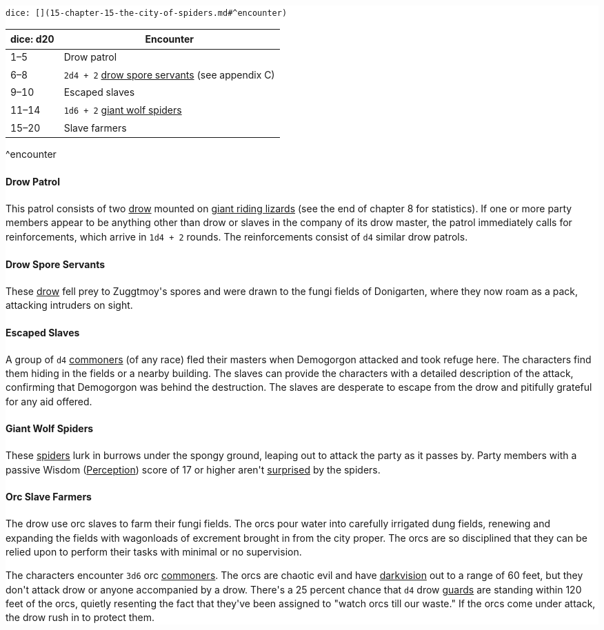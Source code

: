 `dice: [](15-chapter-15-the-city-of-spiders.md#^encounter)`

| dice: d20 | Encounter |
|-----------|-----------|
| 1–5 | Drow patrol |
| 6–8 | `2d4 + 2` [drow spore servants](/03_Mechanics/CLI/bestiary/plant/drow-spore-servant-oota.md) (see appendix C) |
| 9–10 | Escaped slaves |
| 11–14 | `1d6 + 2` [giant wolf spiders](/03_Mechanics/CLI/bestiary/beast/giant-wolf-spider-xmm.md) |
| 15–20 | Slave farmers |
^encounter

#### Drow Patrol

This patrol consists of two [drow](/03_Mechanics/CLI/bestiary/humanoid/priest-acolyte-xmm.md) mounted on [giant riding lizards](/03_Mechanics/CLI/bestiary/beast/giant-riding-lizard-oota.md) (see the end of chapter 8 for statistics). If one or more party members appear to be anything other than drow or slaves in the company of its drow master, the patrol immediately calls for reinforcements, which arrive in `1d4 + 2` rounds. The reinforcements consist of `d4` similar drow patrols.

#### Drow Spore Servants

These [drow](/03_Mechanics/CLI/bestiary/plant/drow-spore-servant-oota.md) fell prey to Zuggtmoy's spores and were drawn to the fungi fields of Donigarten, where they now roam as a pack, attacking intruders on sight.

#### Escaped Slaves

A group of `d4` [commoners](/03_Mechanics/CLI/bestiary/humanoid/commoner-xmm.md) (of any race) fled their masters when Demogorgon attacked and took refuge here. The characters find them hiding in the fields or a nearby building. The slaves can provide the characters with a detailed description of the attack, confirming that Demogorgon was behind the destruction. The slaves are desperate to escape from the drow and pitifully grateful for any aid offered.

#### Giant Wolf Spiders

These [spiders](/03_Mechanics/CLI/bestiary/beast/giant-wolf-spider-xmm.md) lurk in burrows under the spongy ground, leaping out to attack the party as it passes by. Party members with a passive Wisdom ([Perception](/03_Mechanics/CLI/skills.md#Perception)) score of 17 or higher aren't [surprised](/03_Mechanics/CLI/conditions.md#Surprised) by the spiders.

#### Orc Slave Farmers

The drow use orc slaves to farm their fungi fields. The orcs pour water into carefully irrigated dung fields, renewing and expanding the fields with wagonloads of excrement brought in from the city proper. The orcs are so disciplined that they can be relied upon to perform their tasks with minimal or no supervision.

The characters encounter `3d6` orc [commoners](/03_Mechanics/CLI/bestiary/humanoid/commoner-xmm.md). The orcs are chaotic evil and have [darkvision](/03_Mechanics/CLI/senses.md#Darkvision) out to a range of 60 feet, but they don't attack drow or anyone accompanied by a drow. There's a 25 percent chance that `d4` drow [guards](/03_Mechanics/CLI/bestiary/humanoid/guard-xmm.md) are standing within 120 feet of the orcs, quietly resenting the fact that they've been assigned to "watch orcs till our waste." If the orcs come under attack, the drow rush in to protect them.
